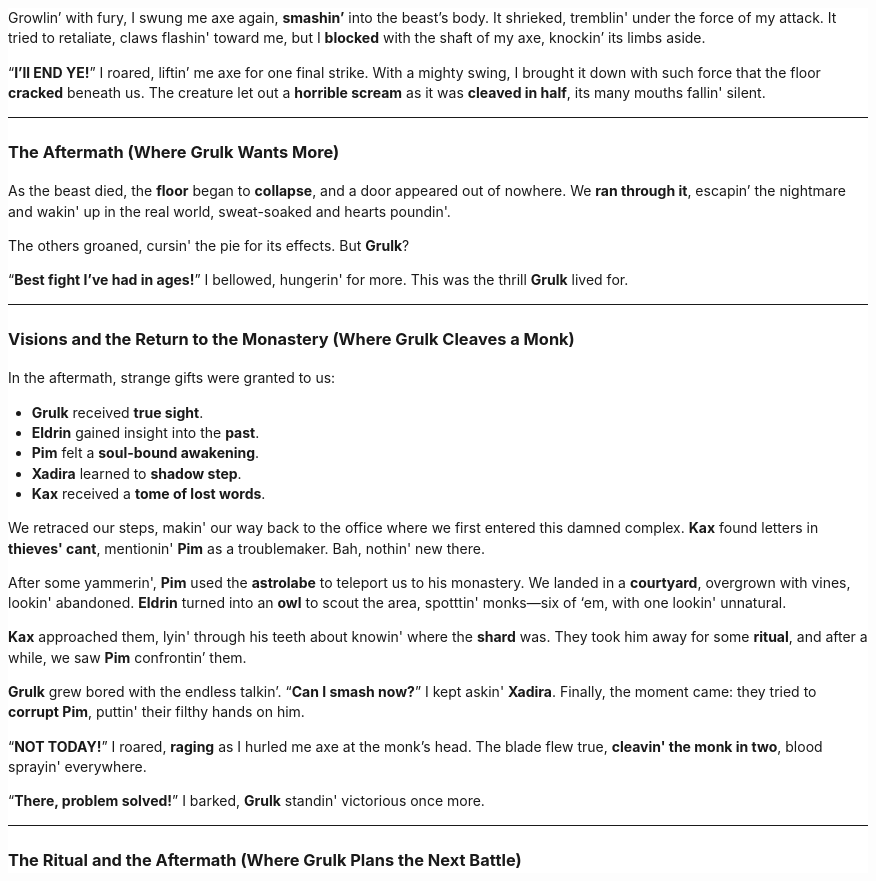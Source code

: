 Growlin’ with fury, I swung me axe again, **smashin’** into the beast’s body. It shrieked, tremblin' under the force of my attack. It tried to retaliate, claws flashin' toward me, but I **blocked** with the shaft of my axe, knockin’ its limbs aside.

“**I’ll END YE!**” I roared, liftin’ me axe for one final strike. With a mighty swing, I brought it down with such force that the floor **cracked** beneath us. The creature let out a **horrible scream** as it was **cleaved in half**, its many mouths fallin' silent.

---

### **The Aftermath (Where Grulk Wants More)**

As the beast died, the **floor** began to **collapse**, and a door appeared out of nowhere. We **ran through it**, escapin’ the nightmare and wakin' up in the real world, sweat-soaked and hearts poundin'.

The others groaned, cursin' the pie for its effects. But **Grulk**? 

“**Best fight I’ve had in ages!**” I bellowed, hungerin' for more. This was the thrill **Grulk** lived for.

---

### **Visions and the Return to the Monastery (Where Grulk Cleaves a Monk)**

In the aftermath, strange gifts were granted to us:
- **Grulk** received **true sight**.
- **Eldrin** gained insight into the **past**.
- **Pim** felt a **soul-bound awakening**.
- **Xadira** learned to **shadow step**.
- **Kax** received a **tome of lost words**.

We retraced our steps, makin' our way back to the office where we first entered this damned complex. **Kax** found letters in **thieves' cant**, mentionin' **Pim** as a troublemaker. Bah, nothin' new there.

After some yammerin', **Pim** used the **astrolabe** to teleport us to his monastery. We landed in a **courtyard**, overgrown with vines, lookin' abandoned. **Eldrin** turned into an **owl** to scout the area, spotttin' monks—six of ‘em, with one lookin' unnatural.

**Kax** approached them, lyin' through his teeth about knowin' where the **shard** was. They took him away for some **ritual**, and after a while, we saw **Pim** confrontin’ them. 

**Grulk** grew bored with the endless talkin’. “**Can I smash now?**” I kept askin' **Xadira**. Finally, the moment came: they tried to **corrupt Pim**, puttin' their filthy hands on him.

“**NOT TODAY!**” I roared, **raging** as I hurled me axe at the monk’s head. The blade flew true, **cleavin' the monk in two**, blood sprayin' everywhere. 

“**There, problem solved!**” I barked, **Grulk** standin' victorious once more.

---

### **The Ritual and the Aftermath (Where Grulk Plans the Next Battle)**
